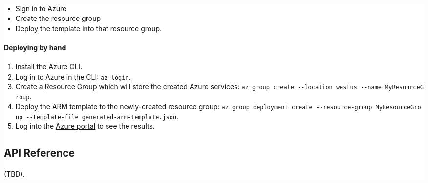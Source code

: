 * Sign in to Azure
* Create the resource group
* Deploy the template into that resource group.

#### Deploying by hand
1. Install the [Azure CLI](https://docs.microsoft.com/en-gb/cli/azure/?view=azure-cli-latest).
1. Log in to Azure in the CLI: `az login`.
1. Create a [Resource Group](https://docs.microsoft.com/en-us/azure/azure-resource-manager/resource-group-overview#resource-groups) which will store the created Azure services: `az group create --location westus --name MyResourceGroup`.
1. Deploy the ARM template to the newly-created resource group: `az group deployment create --resource-group MyResourceGroup --template-file generated-arm-template.json`.
1. Log into the [Azure portal](https://portal.azure.com) to see the results.

## API Reference
(TBD).

